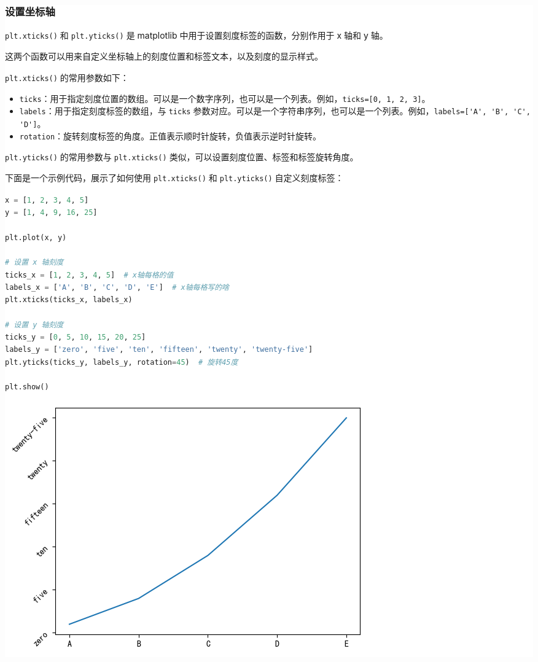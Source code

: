 

### 设置坐标轴


`plt.xticks()` 和 `plt.yticks()` 是 matplotlib 中用于设置刻度标签的函数，分别作用于 x 轴和 y 轴。

这两个函数可以用来自定义坐标轴上的刻度位置和标签文本，以及刻度的显示样式。

`plt.xticks()` 的常用参数如下：
- `ticks`：用于指定刻度位置的数组。可以是一个数字序列，也可以是一个列表。例如，`ticks=[0, 1, 2, 3]`。
- `labels`：用于指定刻度标签的数组，与 `ticks` 参数对应。可以是一个字符串序列，也可以是一个列表。例如，`labels=['A', 'B', 'C', 'D']`。
- `rotation`：旋转刻度标签的角度。正值表示顺时针旋转，负值表示逆时针旋转。

`plt.yticks()` 的常用参数与 `plt.xticks()` 类似，可以设置刻度位置、标签和标签旋转角度。

下面是一个示例代码，展示了如何使用 `plt.xticks()` 和 `plt.yticks()` 自定义刻度标签：



```python
x = [1, 2, 3, 4, 5]
y = [1, 4, 9, 16, 25]

plt.plot(x, y)

# 设置 x 轴刻度
ticks_x = [1, 2, 3, 4, 5]  # x轴每格的值
labels_x = ['A', 'B', 'C', 'D', 'E']  # x轴每格写的啥
plt.xticks(ticks_x, labels_x)

# 设置 y 轴刻度
ticks_y = [0, 5, 10, 15, 20, 25]
labels_y = ['zero', 'five', 'ten', 'fifteen', 'twenty', 'twenty-five']
plt.yticks(ticks_y, labels_y, rotation=45)  # 旋转45度

plt.show()
```


![png](output_9_0.png)
    